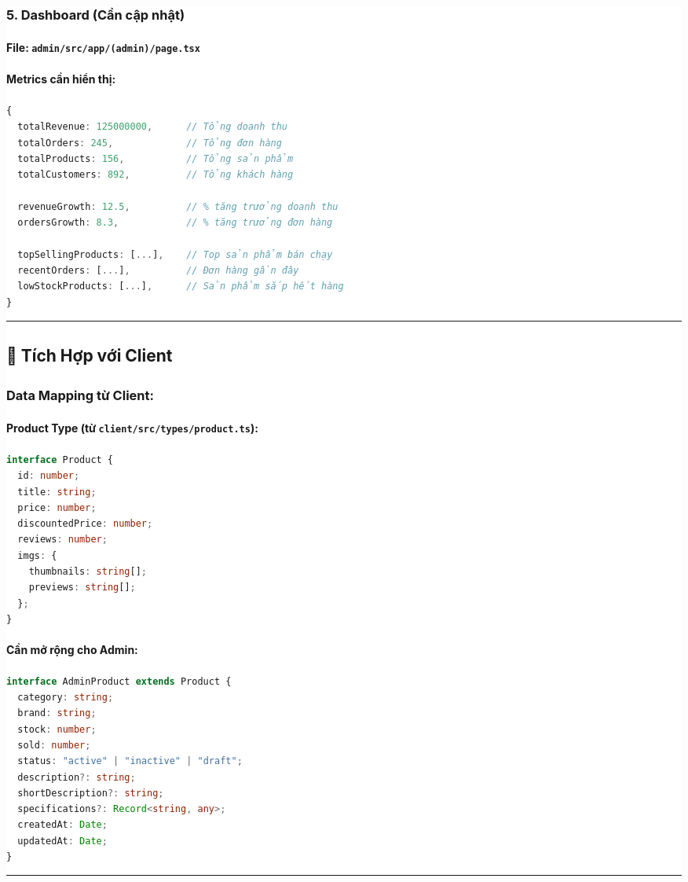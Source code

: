 
### 5. **Dashboard** (Cần cập nhật)

#### **File:** `admin/src/app/(admin)/page.tsx`

#### **Metrics cần hiển thị:**
```typescript
{
  totalRevenue: 125000000,      // Tổng doanh thu
  totalOrders: 245,             // Tổng đơn hàng
  totalProducts: 156,           // Tổng sản phẩm
  totalCustomers: 892,          // Tổng khách hàng
  
  revenueGrowth: 12.5,          // % tăng trưởng doanh thu
  ordersGrowth: 8.3,            // % tăng trưởng đơn hàng
  
  topSellingProducts: [...],    // Top sản phẩm bán chạy
  recentOrders: [...],          // Đơn hàng gần đây
  lowStockProducts: [...],      // Sản phẩm sắp hết hàng
}
```

---

## 🔗 Tích Hợp với Client

### **Data Mapping từ Client:**

#### **Product Type** (từ `client/src/types/product.ts`):
```typescript
interface Product {
  id: number;
  title: string;
  price: number;
  discountedPrice: number;
  reviews: number;
  imgs: {
    thumbnails: string[];
    previews: string[];
  };
}
```

#### **Cần mở rộng cho Admin:**
```typescript
interface AdminProduct extends Product {
  category: string;
  brand: string;
  stock: number;
  sold: number;
  status: "active" | "inactive" | "draft";
  description?: string;
  shortDescription?: string;
  specifications?: Record<string, any>;
  createdAt: Date;
  updatedAt: Date;
}
```

---